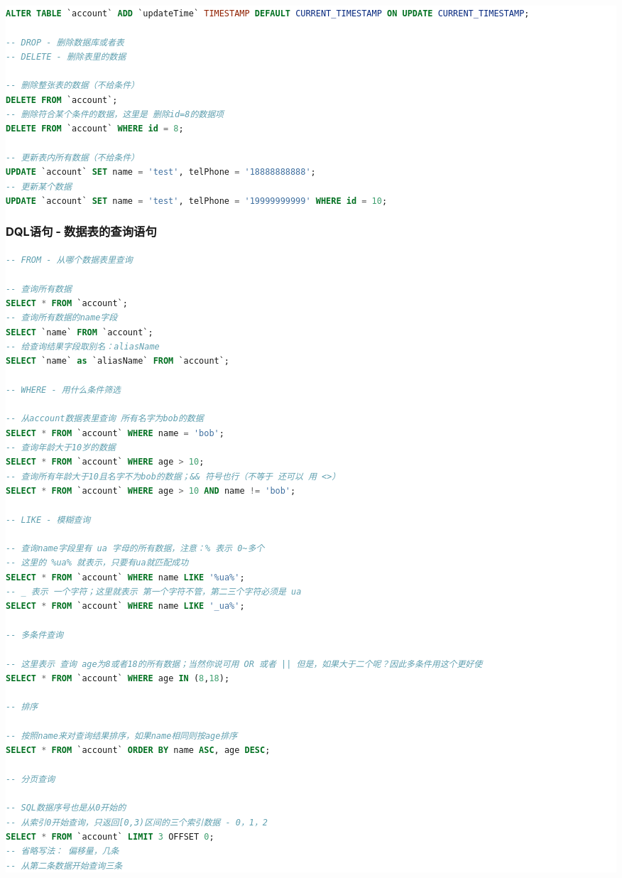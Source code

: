 ``` sql
ALTER TABLE `account` ADD `updateTime` TIMESTAMP DEFAULT CURRENT_TIMESTAMP ON UPDATE CURRENT_TIMESTAMP;

-- DROP - 删除数据库或者表
-- DELETE - 删除表里的数据

-- 删除整张表的数据（不给条件）
DELETE FROM `account`;
-- 删除符合某个条件的数据，这里是 删除id=8的数据项
DELETE FROM `account` WHERE id = 8;

-- 更新表内所有数据（不给条件）
UPDATE `account` SET name = 'test', telPhone = '18888888888';
-- 更新某个数据
UPDATE `account` SET name = 'test', telPhone = '19999999999' WHERE id = 10;
```

### DQL语句 - 数据表的查询语句

``` sql
-- FROM - 从哪个数据表里查询

-- 查询所有数据
SELECT * FROM `account`;
-- 查询所有数据的name字段
SELECT `name` FROM `account`;
-- 给查询结果字段取别名：aliasName
SELECT `name` as `aliasName` FROM `account`;

-- WHERE - 用什么条件筛选

-- 从account数据表里查询 所有名字为bob的数据
SELECT * FROM `account` WHERE name = 'bob';
-- 查询年龄大于10岁的数据
SELECT * FROM `account` WHERE age > 10;
-- 查询所有年龄大于10且名字不为bob的数据；&& 符号也行（不等于 还可以 用 <>）
SELECT * FROM `account` WHERE age > 10 AND name != 'bob';

-- LIKE - 模糊查询

-- 查询name字段里有 ua 字母的所有数据，注意：% 表示 0~多个
-- 这里的 %ua% 就表示，只要有ua就匹配成功
SELECT * FROM `account` WHERE name LIKE '%ua%';
-- _ 表示 一个字符；这里就表示 第一个字符不管，第二三个字符必须是 ua
SELECT * FROM `account` WHERE name LIKE '_ua%';

-- 多条件查询

-- 这里表示 查询 age为8或者18的所有数据；当然你说可用 OR 或者 || 但是，如果大于二个呢？因此多条件用这个更好使
SELECT * FROM `account` WHERE age IN (8,18);

-- 排序

-- 按照name来对查询结果排序，如果name相同则按age排序
SELECT * FROM `account` ORDER BY name ASC, age DESC;

-- 分页查询

-- SQL数据序号也是从0开始的
-- 从索引0开始查询，只返回[0,3)区间的三个索引数据 - 0，1，2
SELECT * FROM `account` LIMIT 3 OFFSET 0;
-- 省略写法： 偏移量，几条
-- 从第二条数据开始查询三条
```
